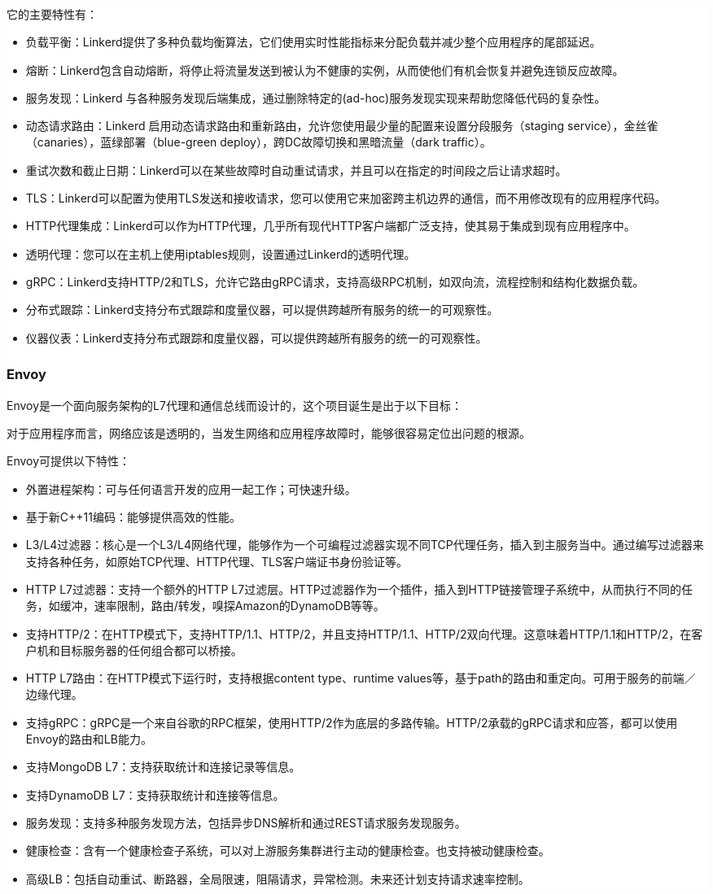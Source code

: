 
它的主要特性有：


- 负载平衡：Linkerd提供了多种负载均衡算法，它们使用实时性能指标来分配负载并减少整个应用程序的尾部延迟。

- 熔断：Linkerd包含自动熔断，将停止将流量发送到被认为不健康的实例，从而使他们有机会恢复并避免连锁反应故障。

- 服务发现：Linkerd 与各种服务发现后端集成，通过删除特定的(ad-hoc)服务发现实现来帮助您降低代码的复杂性。

- 动态请求路由：Linkerd 启用动态请求路由和重新路由，允许您使用最少量的配置来设置分段服务（staging service），金丝雀（canaries），蓝绿部署（blue-green deploy），跨DC故障切换和黑暗流量（dark traffic）。

- 重试次数和截止日期：Linkerd可以在某些故障时自动重试请求，并且可以在指定的时间段之后让请求超时。

- TLS：Linkerd可以配置为使用TLS发送和接收请求，您可以使用它来加密跨主机边界的通信，而不用修改现有的应用程序代码。

- HTTP代理集成：Linkerd可以作为HTTP代理，几乎所有现代HTTP客户端都广泛支持，使其易于集成到现有应用程序中。

- 透明代理：您可以在主机上使用iptables规则，设置通过Linkerd的透明代理。

- gRPC：Linkerd支持HTTP/2和TLS，允许它路由gRPC请求，支持高级RPC机制，如双向流，流程控制和结构化数据负载。

- 分布式跟踪：Linkerd支持分布式跟踪和度量仪器，可以提供跨越所有服务的统一的可观察性。

- 仪器仪表：Linkerd支持分布式跟踪和度量仪器，可以提供跨越所有服务的统一的可观察性。


### Envoy

Envoy是一个面向服务架构的L7代理和通信总线而设计的，这个项目诞生是出于以下目标：


对于应用程序而言，网络应该是透明的，当发生网络和应用程序故障时，能够很容易定位出问题的根源。


Envoy可提供以下特性：


- 外置进程架构：可与任何语言开发的应用一起工作；可快速升级。

- 基于新C++11编码：能够提供高效的性能。

- L3/L4过滤器：核心是一个L3/L4网络代理，能够作为一个可编程过滤器实现不同TCP代理任务，插入到主服务当中。通过编写过滤器来支持各种任务，如原始TCP代理、HTTP代理、TLS客户端证书身份验证等。

- HTTP L7过滤器：支持一个额外的HTTP L7过滤层。HTTP过滤器作为一个插件，插入到HTTP链接管理子系统中，从而执行不同的任务，如缓冲，速率限制，路由/转发，嗅探Amazon的DynamoDB等等。

- 支持HTTP/2：在HTTP模式下，支持HTTP/1.1、HTTP/2，并且支持HTTP/1.1、HTTP/2双向代理。这意味着HTTP/1.1和HTTP/2，在客户机和目标服务器的任何组合都可以桥接。

- HTTP L7路由：在HTTP模式下运行时，支持根据content type、runtime values等，基于path的路由和重定向。可用于服务的前端／边缘代理。

- 支持gRPC：gRPC是一个来自谷歌的RPC框架，使用HTTP/2作为底层的多路传输。HTTP/2承载的gRPC请求和应答，都可以使用Envoy的路由和LB能力。

- 支持MongoDB L7：支持获取统计和连接记录等信息。

- 支持DynamoDB L7：支持获取统计和连接等信息。

- 服务发现：支持多种服务发现方法，包括异步DNS解析和通过REST请求服务发现服务。

- 健康检查：含有一个健康检查子系统，可以对上游服务集群进行主动的健康检查。也支持被动健康检查。

- 高级LB：包括自动重试、断路器，全局限速，阻隔请求，异常检测。未来还计划支持请求速率控制。
